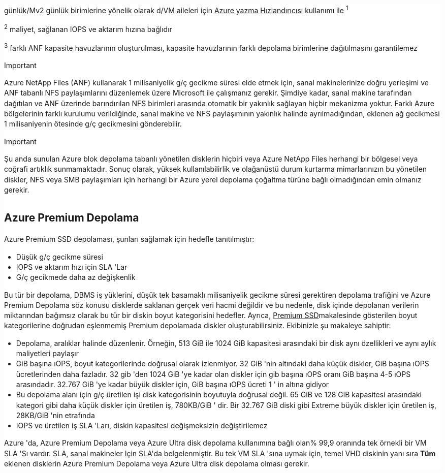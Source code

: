 
günlük/Mv2 günlük birimlerine yönelik olarak d/VM aileleri için [Azure yazma Hızlandırıcısı](https://docs.microsoft.com/azure/virtual-machines/windows/how-to-enable-write-accelerator) kullanımı ile <sup>1</sup>

<sup>2</sup> maliyet, sağlanan IOPS ve aktarım hızına bağlıdır

<sup>3</sup> farklı ANF kapasite havuzlarının oluşturulması, kapasite havuzlarının farklı depolama birimlerine dağıtılmasını garantilemez


> [!IMPORTANT]
> Azure NetApp Files (ANF) kullanarak 1 milisaniyelik g/ç gecikme süresi elde etmek için, sanal makinelerinize doğru yerleşimi ve ANF tabanlı NFS paylaşımlarını düzenlemek üzere Microsoft ile çalışmanız gerekir. Şimdiye kadar, sanal makine tarafından dağıtılan ve ANF üzerinde barındırılan NFS birimleri arasında otomatik bir yakınlık sağlayan hiçbir mekanizma yoktur. Farklı Azure bölgelerinin farklı kurulumu verildiğinde, sanal makine ve NFS paylaşımının yakınlık halinde ayrılmadığından, eklenen ağ gecikmesi 1 milisaniyenin ötesinde g/ç gecikmesini gönderebilir.


> [!IMPORTANT]
> Şu anda sunulan Azure blok depolama tabanlı yönetilen disklerin hiçbiri veya Azure NetApp Files herhangi bir bölgesel veya coğrafi artıklık sunmamaktadır. Sonuç olarak, yüksek kullanılabilirlik ve olağanüstü durum kurtarma mimarlarınızın bu yönetilen diskler, NFS veya SMB paylaşımları için herhangi bir Azure yerel depolama çoğaltma türüne bağlı olmadığından emin olmanız gerekir.


## <a name="azure-premium-storage"></a>Azure Premium Depolama
Azure Premium SSD depolaması, şunları sağlamak için hedefle tanıtılmıştır:

* Düşük g/ç gecikme süresi
* IOPS ve aktarım hızı için SLA 'Lar
* G/ç gecikmede daha az değişkenlik

Bu tür bir depolama, DBMS iş yüklerini, düşük tek basamaklı milisaniyelik gecikme süresi gerektiren depolama trafiğini ve Azure Premium Depolama söz konusu disklerde saklanan gerçek veri hacmi değildir ve bu nedenle, disk içinde depolanan verilerin miktarından bağımsız olarak bu tür bir diskin boyut kategorisini hedefler. Ayrıca, [Premium SSD](https://docs.microsoft.com/azure/virtual-machines/linux/disks-types#premium-ssd)makalesinde gösterilen boyut kategorilerine doğrudan eşlenmemiş Premium depolamada diskler oluşturabilirsiniz. Ekibinizle şu makaleye sahiptir:

- Depolama, aralıklar halinde düzenlenir. Örneğin, 513 GiB ile 1024 GiB kapasitesi arasındaki bir disk aynı özellikleri ve aynı aylık maliyetleri paylaşır
- GiB başına ıOPS, boyut kategorilerinde doğrusal olarak izlenmiyor. 32 GiB 'nin altındaki daha küçük diskler, GiB başına ıOPS ücretlerinden daha fazladır. 32 gib 'den 1024 GiB 'ye kadar olan diskler için gib başına ıOPS oranı GiB başına 4-5 ıOPS arasındadır. 32.767 GiB 'ye kadar büyük diskler için, GiB başına ıOPS ücreti 1 ' in altına gidiyor
- Bu depolama alanı için g/ç üretilen işi disk kategorisinin boyutuyla doğrusal değil. 65 GiB ve 128 GiB kapasitesi arasındaki kategori gibi daha küçük diskler için üretilen iş, 780KB/GiB ' dir. Bir 32.767 GiB diski gibi Extreme büyük diskler için üretilen iş, 28KB/GiB 'nin etrafında
- IOPS ve üretilen iş SLA 'Ları, diskin kapasitesi değişmeksizin değiştirilemez

Azure 'da, Azure Premium Depolama veya Azure Ultra disk depolama kullanımına bağlı olan% 99,9 oranında tek örnekli bir VM SLA 'Sı vardır. SLA, [sanal makineler Için SLA](https://azure.microsoft.com/support/legal/sla/virtual-machines/)'da belgelenmiştir. Bu tek VM SLA 'sına uymak için, temel VHD diskinin yanı sıra **Tüm** eklenen disklerin Azure Premium Depolama veya Azure Ultra disk depolama olması gerekir.
